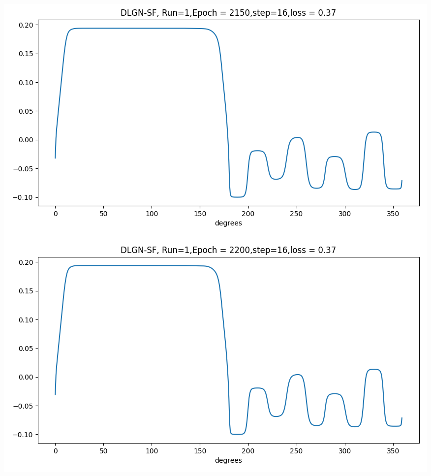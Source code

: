 <p align="center"> <img src= 'all_figs/Preds(DLGN-SF, Run=1,Epoch = 2150,step=16,loss = 0.37).png' /> </p>
<p align="center"> <img src= 'all_figs/Preds(DLGN-SF, Run=1,Epoch = 2200,step=16,loss = 0.37).png' /> </p>